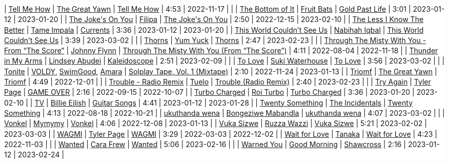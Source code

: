 | [Tell Me How](https://open.spotify.com/track/0kgAPpUF1oZlzHuMtc5SS9) | [The Great Yawn](https://open.spotify.com/artist/0XDmWLziGhwLRSkkSBUNZ6) | [Tell Me How](https://open.spotify.com/album/57AGDnhGRf9z6tMpK1N5Br) | 4:53 | 2022-11-17 |  |
| [The Bottom of It](https://open.spotify.com/track/6tZetCGfhxPh5ZIKCGmaKq) | [Fruit Bats](https://open.spotify.com/artist/6Qm9stX6XO1a4c7BXQDDgc) | [Gold Past Life](https://open.spotify.com/album/4fu8RdgNHUGQ61GP0sILpp) | 3:01 | 2023-01-12 | 2023-01-20 |
| [The Joke's On You](https://open.spotify.com/track/3E9ZYwjljhnAqGrnQ9lzDQ) | [Filipa](https://open.spotify.com/artist/0qLIVG05oC1d125MrkKZk7) | [The Joke's On You](https://open.spotify.com/album/3gE0IWhHREP8dIAlY7xpaK) | 2:50 | 2022-12-15 | 2023-02-10 |
| [The Less I Know The Better](https://open.spotify.com/track/6K4t31amVTZDgR3sKmwUJJ) | [Tame Impala](https://open.spotify.com/artist/5INjqkS1o8h1imAzPqGZBb) | [Currents](https://open.spotify.com/album/79dL7FLiJFOO0EoehUHQBv) | 3:36 | 2023-01-12 | 2023-01-20 |
| [This World Couldn’t See Us](https://open.spotify.com/track/13cQU9GKHqSDInv3s7h9fm) | [Nabihah Iqbal](https://open.spotify.com/artist/7pPOvwCq4bb2iObs8twDir) | [This World Couldn’t See Us](https://open.spotify.com/album/0z0wehtsAygzzJsdtgzNoz) | 3:39 | 2023-03-02 |  |
| [Thorns](https://open.spotify.com/track/1PP9T1txg5vSHHemsLNd38) | [Yum Yuck](https://open.spotify.com/artist/5lAZTyHLWuqddQudiftzIE) | [Thorns](https://open.spotify.com/album/2ICkFGFVJph7qkwqaGeNPR) | 2:47 | 2023-02-23 |  |
| [Through The Misty With You \- From “The Score”](https://open.spotify.com/track/2yhH4M2YAc2jzFhOYDQ6K5) | [Johnny Flynn](https://open.spotify.com/artist/1UQRtt7eHW6Bt4INNTUtb3) | [Through The Misty With You \(From “The Score”\)](https://open.spotify.com/album/5HDG7vBlkkzyLAAJVq0Fxk) | 4:11 | 2022-08-04 | 2022-11-18 |
| [Thunder in My Arms](https://open.spotify.com/track/3dMnczBALL9yTRKhyaeO5t) | [Lindsey Abudei](https://open.spotify.com/artist/4Q6rN4TEmcx96jFxAoQoLg) | [Kaleidoscope](https://open.spotify.com/album/5pkp8cb9oudRk0Fmdjjdve) | 2:51 | 2023-02-09 |  |
| [To Love](https://open.spotify.com/track/0a64exvT5aKVaRSmAVMaCT) | [Suki Waterhouse](https://open.spotify.com/artist/5GGJosGMs08YEmKTZJe1fL) | [To Love](https://open.spotify.com/album/3ZyQIG8k6Tx28reDJFBbOK) | 3:56 | 2023-03-02 |  |
| [Tonite](https://open.spotify.com/track/2l0iRvUpFZjuFybv0qSb6A) | [VOLDY](https://open.spotify.com/artist/6xCeaVHW0IM4W0pK7InyAA), [SwimGood](https://open.spotify.com/artist/3dAiSwn0xbIP4Ok1L2fgKZ), [Amara](https://open.spotify.com/artist/657xkMQUyPIa9vA7fycV5j) | [Solplay Tape, Vol\. 1 \(Mixtape\)](https://open.spotify.com/album/6JFEHmgU0rNKOnEjoy0Lhg) | 2:10 | 2022-11-24 | 2023-01-13 |
| [Triomf](https://open.spotify.com/track/4MkmJO67ijoBafCtE7Fh8a) | [The Great Yawn](https://open.spotify.com/artist/0XDmWLziGhwLRSkkSBUNZ6) | [Triomf](https://open.spotify.com/album/4KtfSPfZHnrRquL9dg13r5) | 4:49 | 2022-12-01 |  |
| [Trouble \- Radio Remix](https://open.spotify.com/track/3b1CgbC7s0TQ07ew2c2aaX) | [Tuelo](https://open.spotify.com/artist/1lig68oZ73xVDte2BME8Mi) | [Trouble \(Radio Remix\)](https://open.spotify.com/album/1ZbJRgqfXY6Ydu28mX7DIn) | 2:40 | 2023-02-23 |  |
| [Try Again](https://open.spotify.com/track/1iS8nPBfQBg6BFHGvF9znW) | [Tyler Page](https://open.spotify.com/artist/3Py4gpY3Qhk3ZmUKps21Rl) | [GAME OVER](https://open.spotify.com/album/0ZMKh4W24HJqe3b65hacdX) | 2:16 | 2022-09-15 | 2022-10-07 |
| [Turbo Charged](https://open.spotify.com/track/2gzVZEiwOM5jBLtMGhYlJa) | [Roi Turbo](https://open.spotify.com/artist/4T2y3FbT8mM5JEp41gXtEP) | [Turbo Charged](https://open.spotify.com/album/3dSPoyigg0z064sywIKF10) | 3:36 | 2023-01-20 | 2023-02-10 |
| [TV](https://open.spotify.com/track/3GYlZ7tbxLOxe6ewMNVTkw) | [Billie Eilish](https://open.spotify.com/artist/6qqNVTkY8uBg9cP3Jd7DAH) | [Guitar Songs](https://open.spotify.com/album/1YPWxMpQEC8kcOuefgXbhj) | 4:41 | 2023-01-12 | 2023-01-28 |
| [Twenty Something](https://open.spotify.com/track/1jMqL6sQYKVaJ1DfXECkmY) | [The Incidentals](https://open.spotify.com/artist/5eTPQQeM4ggfNxQ9m4dDfS) | [Twenty Something](https://open.spotify.com/album/4Me8Wnt5UDDvoPZVCRixNN) | 4:13 | 2022-08-18 | 2022-10-21 |
| [ukuthanda wena](https://open.spotify.com/track/6z4w4hAbwUm5nGz03AuiVd) | [Bongeziwe Mabandla](https://open.spotify.com/artist/5upKpIk1pv0hh0u2gwblwy) | [ukuthanda wena](https://open.spotify.com/album/34EfitSWSsf04PbFF4qE39) | 4:07 | 2023-03-02 |  |
| [Vonkel](https://open.spotify.com/track/32APAtwKXpC4Nmbw8I2uH2) | [Mymymy](https://open.spotify.com/artist/0CxAWHVlogP8cmw9Earfwf) | [Vonkel](https://open.spotify.com/album/0to1EOGNGl5DDev4nldVPX) | 4:06 | 2022-12-08 | 2023-01-13 |
| [Vuka Sizwe](https://open.spotify.com/track/7dgjQyk5CEdJ3Z7zkYemDV) | [Ruzza Wazzi](https://open.spotify.com/artist/6bCOMF4KxMWfP6zd2j3eGZ) | [Vuka Sizwe](https://open.spotify.com/album/0yimQOfR8HHoBKMWEoFl3v) | 5:21 | 2023-02-02 | 2023-03-03 |
| [WAGMI](https://open.spotify.com/track/4bxjgQ4hZ1kBsCzvpVFBFn) | [Tyler Page](https://open.spotify.com/artist/3Py4gpY3Qhk3ZmUKps21Rl) | [WAGMI](https://open.spotify.com/album/28yfEKfv7kmNGgoOTVVMnz) | 3:29 | 2022-03-03 | 2022-12-02 |
| [Wait for Love](https://open.spotify.com/track/68Gn5LndqWnCh7BxrNw3TZ) | [Tanaka](https://open.spotify.com/artist/2nD1C4UjyKoQ1D9ILt1Mph) | [Wait for Love](https://open.spotify.com/album/51qxnbnZDPokiJsulGmIIb) | 4:23 | 2022-11-03 |  |
| [Wanted](https://open.spotify.com/track/0gvzG2BRNZDJmlcBgLlpNb) | [Cara Frew](https://open.spotify.com/artist/72YhLvw3aIVCUSjL6G8qSf) | [Wanted](https://open.spotify.com/album/2IBAbknMI5iC2Z5qD6PtSr) | 5:06 | 2023-02-16 |  |
| [Warned You](https://open.spotify.com/track/3GahMRXI3rL2JVeSLZBRnF) | [Good Morning](https://open.spotify.com/artist/2kMzxA8edU05hvMFU493zJ) | [Shawcross](https://open.spotify.com/album/3KpFXHl7zzp0Cjvww3AUFs) | 2:16 | 2023-01-12 | 2023-02-24 |